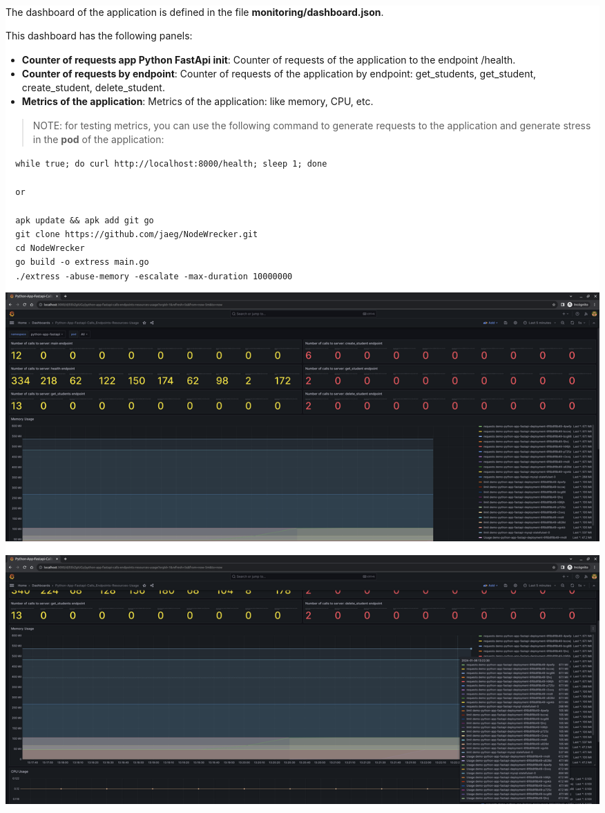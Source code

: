 The dashboard of the application is defined in the file **monitoring/dashboard.json**.

This dashboard has the following panels:

- **Counter of requests app Python FastApi init**: Counter of requests of the application to the endpoint /health.
- **Counter of requests by endpoint**: Counter of requests of the application by endpoint: get_students, get_student, create_student, delete_student.
- **Metrics of the application**: Metrics of the application: like memory, CPU, etc.


> NOTE: for testing metrics, you can use the following command to generate requests to the application and generate stress in the **pod** of the application:


```
  while true; do curl http://localhost:8000/health; sleep 1; done

  or

  apk update && apk add git go
  git clone https://github.com/jaeg/NodeWrecker.git
  cd NodeWrecker  
  go build -o extress main.go
  ./extress -abuse-memory -escalate -max-duration 10000000
```

![Alt text](images/image5.png)

![Alt text](images/image6.png)
